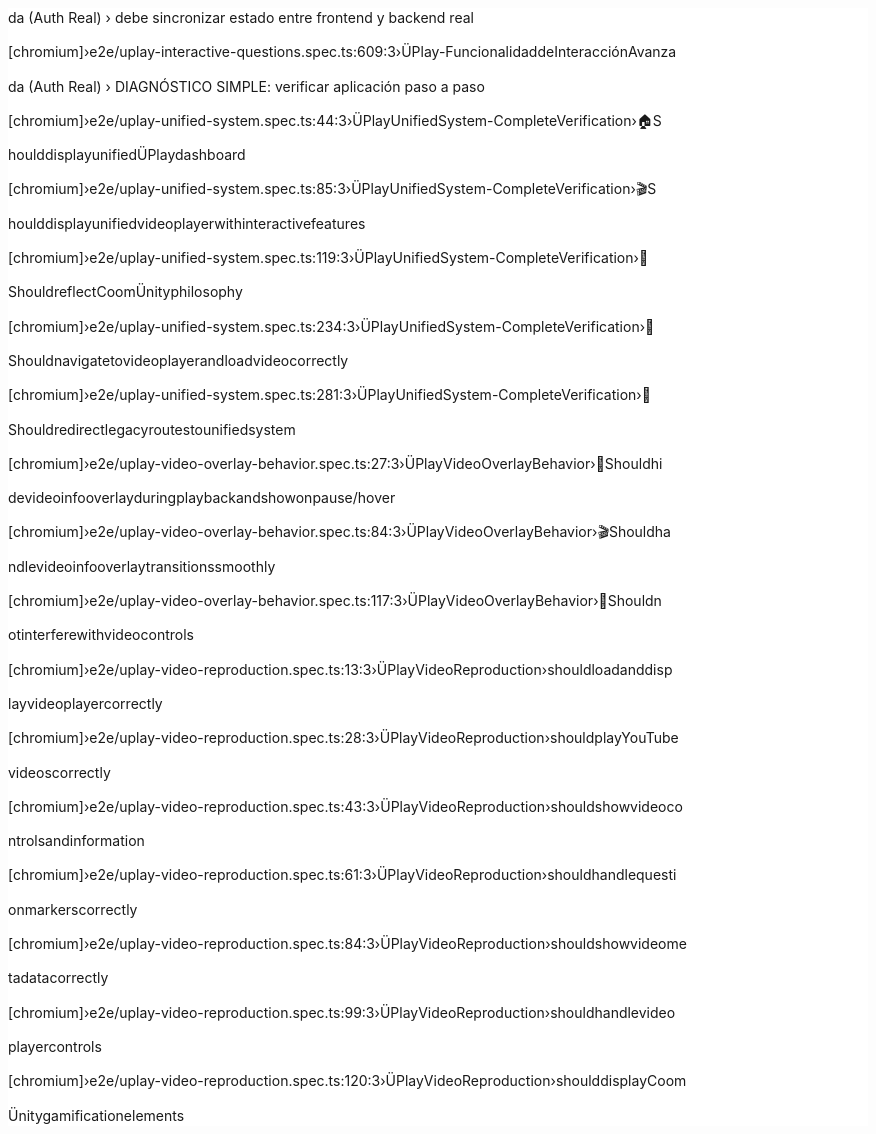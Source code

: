 da (Auth Real) › debe sincronizar estado entre frontend y backend real

[chromium]›e2e/uplay-interactive-questions.spec.ts:609:3›ÜPlay-FuncionalidaddeInteracciónAvanza

da (Auth Real) › DIAGNÓSTICO SIMPLE: verificar aplicación paso a paso

[chromium]›e2e/uplay-unified-system.spec.ts:44:3›ÜPlayUnifiedSystem-CompleteVerification›🏠S

houlddisplayunifiedÜPlaydashboard

[chromium]›e2e/uplay-unified-system.spec.ts:85:3›ÜPlayUnifiedSystem-CompleteVerification›🎬S

houlddisplayunifiedvideoplayerwithinteractivefeatures

[chromium]›e2e/uplay-unified-system.spec.ts:119:3›ÜPlayUnifiedSystem-CompleteVerification›🌱

ShouldreflectCoomÜnityphilosophy

[chromium]›e2e/uplay-unified-system.spec.ts:234:3›ÜPlayUnifiedSystem-CompleteVerification›🎥

Shouldnavigatetovideoplayerandloadvideocorrectly

[chromium]›e2e/uplay-unified-system.spec.ts:281:3›ÜPlayUnifiedSystem-CompleteVerification›🔄

Shouldredirectlegacyroutestounifiedsystem

[chromium]›e2e/uplay-video-overlay-behavior.spec.ts:27:3›ÜPlayVideoOverlayBehavior›🎯Shouldhi

devideoinfooverlayduringplaybackandshowonpause/hover

[chromium]›e2e/uplay-video-overlay-behavior.spec.ts:84:3›ÜPlayVideoOverlayBehavior›🎬Shouldha

ndlevideoinfooverlaytransitionssmoothly

[chromium]›e2e/uplay-video-overlay-behavior.spec.ts:117:3›ÜPlayVideoOverlayBehavior›📱Shouldn

otinterferewithvideocontrols

[chromium]›e2e/uplay-video-reproduction.spec.ts:13:3›ÜPlayVideoReproduction›shouldloadanddisp

layvideoplayercorrectly

[chromium]›e2e/uplay-video-reproduction.spec.ts:28:3›ÜPlayVideoReproduction›shouldplayYouTube

videoscorrectly

[chromium]›e2e/uplay-video-reproduction.spec.ts:43:3›ÜPlayVideoReproduction›shouldshowvideoco

ntrolsandinformation

[chromium]›e2e/uplay-video-reproduction.spec.ts:61:3›ÜPlayVideoReproduction›shouldhandlequesti

onmarkerscorrectly

[chromium]›e2e/uplay-video-reproduction.spec.ts:84:3›ÜPlayVideoReproduction›shouldshowvideome

tadatacorrectly

[chromium]›e2e/uplay-video-reproduction.spec.ts:99:3›ÜPlayVideoReproduction›shouldhandlevideo

playercontrols

[chromium]›e2e/uplay-video-reproduction.spec.ts:120:3›ÜPlayVideoReproduction›shoulddisplayCoom

Ünitygamificationelements
